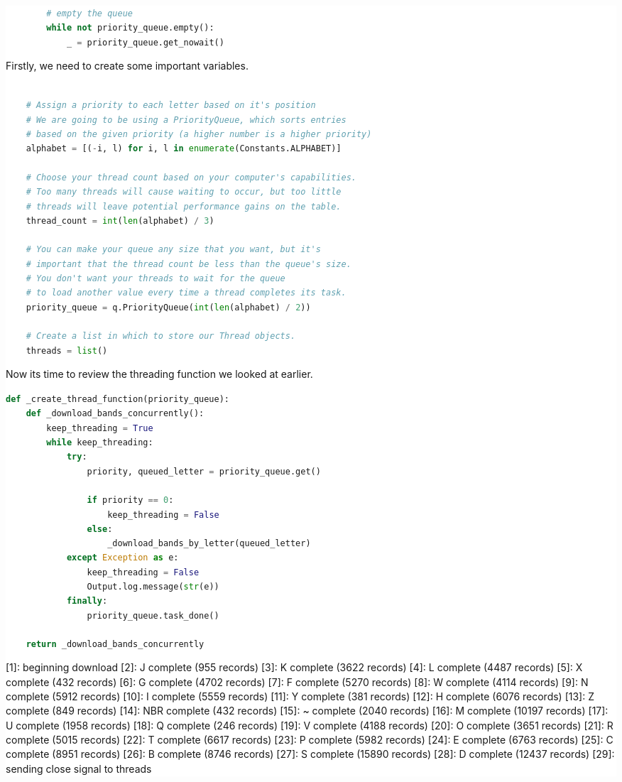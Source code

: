 ``` python
        # empty the queue
        while not priority_queue.empty():
            _ = priority_queue.get_nowait()


```

Firstly, we need to create some important variables.

``` python

    # Assign a priority to each letter based on it's position
    # We are going to be using a PriorityQueue, which sorts entries
    # based on the given priority (a higher number is a higher priority)
    alphabet = [(-i, l) for i, l in enumerate(Constants.ALPHABET)]

    # Choose your thread count based on your computer's capabilities.
    # Too many threads will cause waiting to occur, but too little
    # threads will leave potential performance gains on the table.
    thread_count = int(len(alphabet) / 3)

    # You can make your queue any size that you want, but it's 
    # important that the thread count be less than the queue's size.
    # You don't want your threads to wait for the queue 
    # to load another value every time a thread completes its task.
    priority_queue = q.PriorityQueue(int(len(alphabet) / 2))

    # Create a list in which to store our Thread objects.
    threads = list()

```

Now its time to review the threading function we looked at earlier.

``` python
def _create_thread_function(priority_queue):
    def _download_bands_concurrently():
        keep_threading = True
        while keep_threading:
            try:
                priority, queued_letter = priority_queue.get()

                if priority == 0:
                    keep_threading = False
                else:
                    _download_bands_by_letter(queued_letter)
            except Exception as e:
                keep_threading = False
                Output.log.message(str(e))
            finally:
                priority_queue.task_done()

    return _download_bands_concurrently
```


[1]:    beginning download
[2]:    J complete (955 records)
[3]:    K complete (3622 records)
[4]:    L complete (4487 records)
[5]:    X complete (432 records)
[6]:    G complete (4702 records)
[7]:    F complete (5270 records)
[8]:    W complete (4114 records)
[9]:    N complete (5912 records)
[10]:   I complete (5559 records)
[11]:   Y complete (381 records)
[12]:   H complete (6076 records)
[13]:   Z complete (849 records)
[14]:   NBR complete (432 records)
[15]:   ~ complete (2040 records)
[16]:   M complete (10197 records)
[17]:   U complete (1958 records)
[18]:   Q complete (246 records)
[19]:   V complete (4188 records)
[20]:   O complete (3651 records)
[21]:   R complete (5015 records)
[22]:   T complete (6617 records)
[23]:   P complete (5982 records)
[24]:   E complete (6763 records)
[25]:   C complete (8951 records)
[26]:   B complete (8746 records)
[27]:   S complete (15890 records)
[28]:   D complete (12437 records)
[29]:   sending close signal to threads